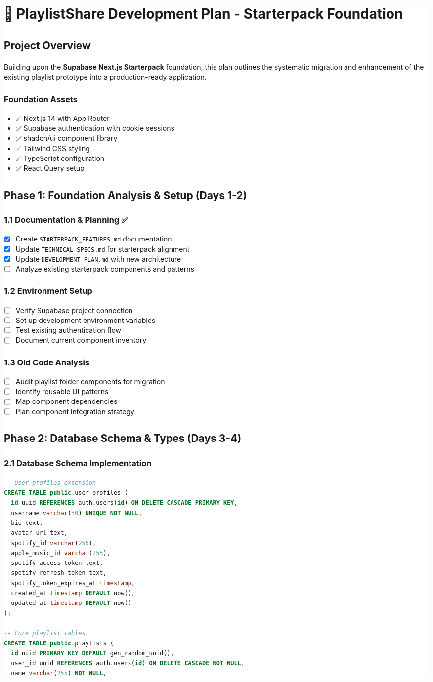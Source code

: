 # 🚀 PlaylistShare Development Plan - Starterpack Foundation

## Project Overview

Building upon the **Supabase Next.js Starterpack** foundation, this plan outlines the systematic migration and enhancement of the existing playlist prototype into a production-ready application.

### Foundation Assets
- ✅ Next.js 14 with App Router
- ✅ Supabase authentication with cookie sessions
- ✅ shadcn/ui component library
- ✅ Tailwind CSS styling
- ✅ TypeScript configuration
- ✅ React Query setup

## Phase 1: Foundation Analysis & Setup (Days 1-2)

### 1.1 Documentation & Planning ✅
- [x] Create `STARTERPACK_FEATURES.md` documentation
- [x] Update `TECHNICAL_SPECS.md` for starterpack alignment
- [x] Update `DEVELOPMENT_PLAN.md` with new architecture
- [ ] Analyze existing starterpack components and patterns

### 1.2 Environment Setup
- [ ] Verify Supabase project connection
- [ ] Set up development environment variables
- [ ] Test existing authentication flow
- [ ] Document current component inventory

### 1.3 Old Code Analysis
- [ ] Audit playlist folder components for migration
- [ ] Identify reusable UI patterns
- [ ] Map component dependencies
- [ ] Plan component integration strategy

## Phase 2: Database Schema & Types (Days 3-4)

### 2.1 Database Schema Implementation
```sql
-- User profiles extension
CREATE TABLE public.user_profiles (
  id uuid REFERENCES auth.users(id) ON DELETE CASCADE PRIMARY KEY,
  username varchar(50) UNIQUE NOT NULL,
  bio text,
  avatar_url text,
  spotify_id varchar(255),
  apple_music_id varchar(255),
  spotify_access_token text,
  spotify_refresh_token text,
  spotify_token_expires_at timestamp,
  created_at timestamp DEFAULT now(),
  updated_at timestamp DEFAULT now()
);

-- Core playlist tables
CREATE TABLE public.playlists (
  id uuid PRIMARY KEY DEFAULT gen_random_uuid(),
  user_id uuid REFERENCES auth.users(id) ON DELETE CASCADE NOT NULL,
  name varchar(255) NOT NULL,
```